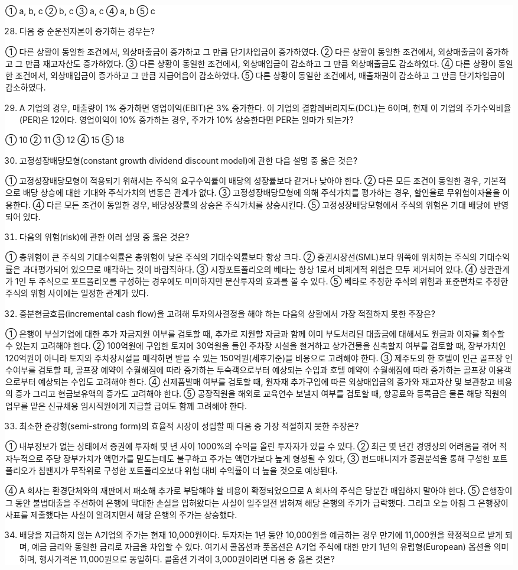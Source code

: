 
   ① a, b, c     ② b, c     ③ a, c     ④ a, b     ⑤ c


28. 다음 중 순운전자본이 증가하는 경우는?

① 다른 상황이 동일한 조건에서, 외상매출금이 증가하고 그 만큼 단기차입금이 증가하였다.
② 다른 상황이 동일한 조건에서, 외상매출금이 증가하고 그 만큼 재고자산도 증가하였다.
③ 다른 상황이 동일한 조건에서, 외상매입금이 감소하고 그 만큼 외상매출금도 감소하였다.
④ 다른 상황이 동일한 조건에서, 외상매입금이 증가하고 그 만큼 지급어음이 감소하였다.
⑤ 다른 상황이 동일한 조건에서, 매출채권이 감소하고 그 만큼 단기차입금이 감소하였다.


29. A 기업의 경우, 매출량이 1% 증가하면 영업이익(EBIT)은 3% 증가한다. 이 기업의 결합레버리지도(DCL)는 6이며, 현재 이 기업의 주가수익비율(PER)은 12이다. 영업이익이 10% 증가하는 경우, 주가가 10% 상승한다면 PER는 얼마가 되는가?

   ① 10     ② 11     ③ 12     ④ 15     ⑤ 18


30. 고정성장배당모형(constant growth dividend discount model)에 관한 다음 설명 중 옳은 것은?

① 고정성장배당모형이 적용되기 위해서는 주식의 요구수익률이 배당의 성장률보다 같거나 낮아야 한다.
② 다른 모든 조건이 동일한 경우, 기본적으로 배당 상승에 대한 기대와 주식가치의 변동은 관계가 없다.
③ 고정성장배당모형에 의해 주식가치를 평가하는 경우, 할인율로 무위험이자율을 이용한다.
④ 다른 모든 조건이 동일한 경우, 배당성장률의 상승은 주식가치를 상승시킨다.
⑤ 고정성장배당모형에서 주식의 위험은 기대 배당에 반영되어 있다.



31. 다음의 위험(risk)에 관한 여러 설명 중 옳은 것은?

① 총위험이 큰 주식의 기대수익률은 총위험이 낮은 주식의 기대수익률보다 항상 크다.
② 증권시장선(SML)보다 위쪽에 위치하는 주식의 기대수익률은 과대평가되어 있으므로 매각하는 것이 바람직하다.
③ 시장포트폴리오의 베타는 항상 1로서 비체계적 위험은 모두 제거되어 있다.
④ 상관관계가 1인 두 주식으로 포트폴리오를 구성하는 경우에도 미미하지만 분산투자의 효과를 볼 수 있다.
⑤ 베타로 추정한 주식의 위험과 표준편차로 추정한 주식의 위험 사이에는 일정한 관계가 있다.


32. 증분현금흐름(incremental cash flow)을 고려해 투자의사결정을 해야 하는 다음의 상황에서 가장 적절하지 못한 주장은?

① 은행이 부실기업에 대한 추가 자금지원 여부를 검토할 때, 추가로 지원할 자금과 함께 이미 부도처리된 대출금에 대해서도 원금과 이자를 회수할 수 있는지 고려해야 한다.
② 100억원에 구입한 토지에 30억원을 들인 주차장 시설을 철거하고 상가건물을 신축할지 여부를 검토할 때, 장부가치인 120억원이 아니라 토지와 주차장시설을 매각하면 받을 수 있는 150억원(세후기준)을 비용으로 고려해야 한다.
③ 제주도의 한 호텔이 인근 골프장 인수여부를 검토할 때, 골프장 예약이 수월해짐에 따라 증가하는 투숙객으로부터 예상되는 수입과 호텔 예약이 수월해짐에 따라 증가하는 골프장 이용객으로부터 예상되는 수입도 고려해야 한다.
④ 신제품발매 여부를 검토할 때, 원자재 추가구입에 따른 외상매입금의 증가와  재고자산 및 보관창고 비용의 증가 그리고 현금보유액의 증가도 고려해야 한다.
⑤ 공장직원을 해외로 교육연수 보낼지 여부를 검토할 때, 항공료와 등록금은 물론 해당 직원의 업무를 맡은 신규채용 임시직원에게 지급할 급여도 함께 고려해야 한다.


33. 최소한 준강형(semi-strong form)의 효율적 시장이 성립할 때 다음 중 가장 적절하지 못한 주장은?

① 내부정보가 없는 상태에서 증권에 투자해 몇 년 사이 1000%의 수익을 올린 투자자가 있을 수 있다.
② 최근 몇 년간 경영상의 어려움을 겪어 적자누적으로 주당 장부가치가 액면가를 밑도는데도 불구하고 주가는 액면가보다 높게 형성될 수 있다,
③ 펀드매니저가 증권분석을 통해 구성한 포트폴리오가 침팬지가 무작위로 구성한 포트폴리오보다 위험 대비 수익률이 더 높을 것으로 예상된다.

④ A 회사는 환경단체와의 재판에서 패소해 추가로 부담해야 할 비용이 확정되었으므로 A 회사의 주식은 당분간 매입하지 말아야 한다.
⑤ 은행장이 그 동안 불법대출을 주선하여 은행에 막대한 손실을 입혀왔다는 사실이 일주일전 밝혀져 해당 은행의 주가가 급락했다. 그리고 오늘 아침 그 은행장이 사표를 제출했다는 사실이 알려지면서 해당 은행의 주가는 상승했다.


34. 배당을 지급하지 않는 A기업의 주가는 현재 10,000원이다. 투자자는 1년 동안 10,000원을 예금하는 경우 만기에 11,000원을 확정적으로 받게 되며, 예금 금리와 동일한 금리로 자금을 차입할 수 있다. 여기서 콜옵션과 풋옵션은 A기업 주식에 대한 만기 1년의 유럽형(European) 옵션을 의미하며, 행사가격은 11,000원으로 동일하다. 콜옵션 가격이 3,000원이라면 다음 중 옳은 것은?
